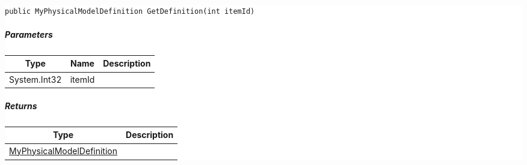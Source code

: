 ```
public MyPhysicalModelDefinition GetDefinition(int itemId)
```

##### Parameters

| Type | Name | Description |
| --- | --- | --- |
| System.Int32 | itemId |     |

##### Returns

| Type | Description |
| --- | --- |
| [MyPhysicalModelDefinition](https://keensoftwarehouse.github.io/SpaceEngineersModAPI/api/Sandbox.Definitions.MyPhysicalModelDefinition.html) |     |
